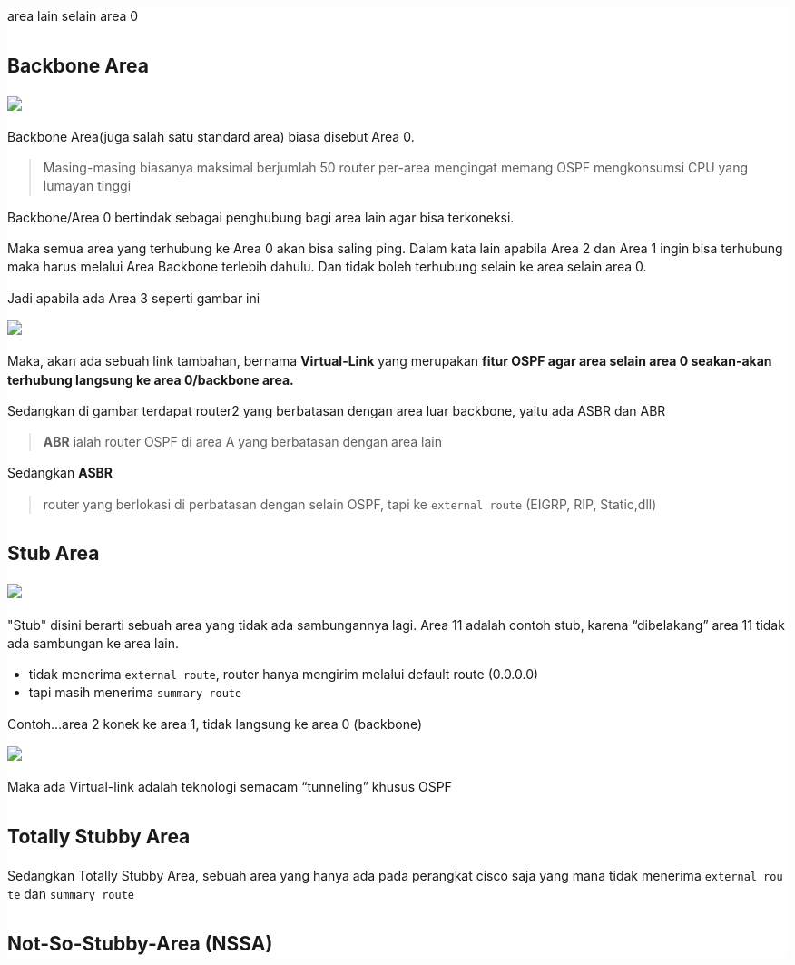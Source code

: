 area lain selain area 0

## **Backbone Area**

![](/images/artboard-1.png)

Backbone Area(juga salah satu standard area) biasa disebut Area 0.

> Masing-masing biasanya maksimal berjumlah 50 router per-area mengingat memang OSPF mengkonsumsi CPU yang lumayan tinggi

Backbone/Area 0 bertindak sebagai penghubung bagi area lain agar bisa terkoneksi.

Maka semua area yang terhubung ke Area 0 akan bisa saling ping. Dalam kata lain apabila Area 2 dan Area 1 ingin bisa terhubung maka harus melalui Area Backbone terlebih dahulu. Dan tidak boleh terhubung selain ke area selain area 0.

Jadi apabila ada Area 3 seperti gambar ini

![](/images/artboard-12.png)

Maka, akan ada sebuah link tambahan, bernama **Virtual-Link** yang merupakan **fitur OSPF agar area selain area 0 seakan-akan terhubung langsung ke area 0/backbone area.**

Sedangkan di gambar terdapat router2 yang berbatasan dengan area luar backbone, yaitu ada ASBR dan ABR

> **ABR** ialah router OSPF di area A yang berbatasan dengan area lain

Sedangkan **ASBR**

> router yang berlokasi di perbatasan dengan selain OSPF, tapi ke `external route` (EIGRP, RIP, Static,dll)

## Stub Area

![](/images/artboard-virtual-link1.png)

"Stub" disini berarti sebuah area yang tidak ada sambungannya lagi. Area 11 adalah contoh stub, karena “dibelakang” area 11 tidak ada sambungan ke area lain.

* tidak menerima `external route`, router hanya mengirim melalui default route (0.0.0.0)
* tapi masih menerima `summary route`

Contoh…area 2 konek ke area 1, tidak langsung ke area 0 (backbone)

![](/images/artboard-virtual-link2.png)

Maka ada Virtual-link adalah teknologi semacam “tunneling” khusus OSPF

## Totally Stubby Area

Sedangkan Totally Stubby Area, sebuah area yang hanya ada pada perangkat cisco saja yang mana tidak menerima `external route` dan `summary route`

## Not-So-Stubby-Area (NSSA)
